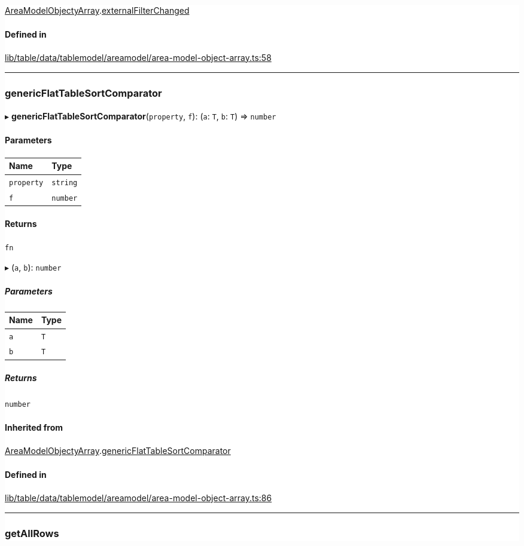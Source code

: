 [AreaModelObjectyArray](AreaModelObjectyArray.md).[externalFilterChanged](AreaModelObjectyArray.md#externalfilterchanged)

#### Defined in

[lib/table/data/tablemodel/areamodel/area-model-object-array.ts:58](https://github.com/guiexperttable/ge-table/blob/65d38fc/libs/table/src/lib/table/data/tablemodel/areamodel/area-model-object-array.ts#L58)

___

### genericFlatTableSortComparator

▸ **genericFlatTableSortComparator**(`property`, `f`): (`a`: `T`, `b`: `T`) => `number`

#### Parameters

| Name | Type |
| :------ | :------ |
| `property` | `string` |
| `f` | `number` |

#### Returns

`fn`

▸ (`a`, `b`): `number`

##### Parameters

| Name | Type |
| :------ | :------ |
| `a` | `T` |
| `b` | `T` |

##### Returns

`number`

#### Inherited from

[AreaModelObjectyArray](AreaModelObjectyArray.md).[genericFlatTableSortComparator](AreaModelObjectyArray.md#genericflattablesortcomparator)

#### Defined in

[lib/table/data/tablemodel/areamodel/area-model-object-array.ts:86](https://github.com/guiexperttable/ge-table/blob/65d38fc/libs/table/src/lib/table/data/tablemodel/areamodel/area-model-object-array.ts#L86)

___

### getAllRows
